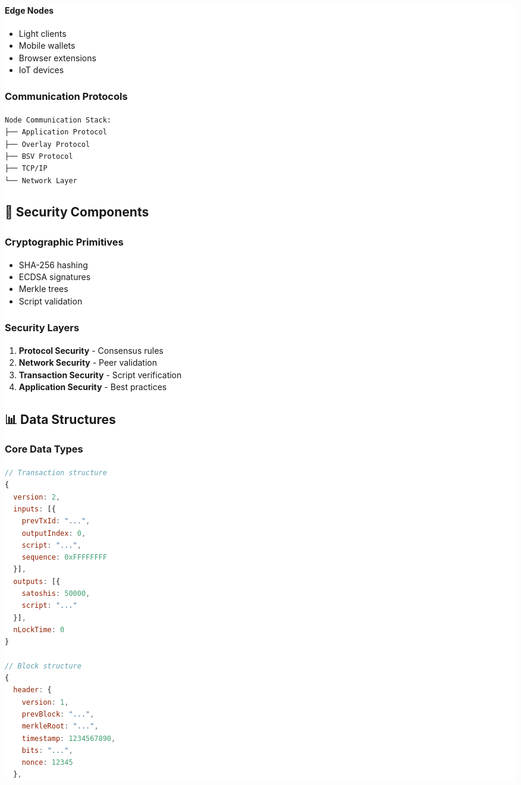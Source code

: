 #### Edge Nodes
- Light clients
- Mobile wallets
- Browser extensions
- IoT devices

### Communication Protocols

```
Node Communication Stack:
├── Application Protocol
├── Overlay Protocol
├── BSV Protocol
├── TCP/IP
└── Network Layer
```

## 🔐 Security Components

### Cryptographic Primitives
- SHA-256 hashing
- ECDSA signatures
- Merkle trees
- Script validation

### Security Layers
1. **Protocol Security** - Consensus rules
2. **Network Security** - Peer validation
3. **Transaction Security** - Script verification
4. **Application Security** - Best practices

## 📊 Data Structures

### Core Data Types

```javascript
// Transaction structure
{
  version: 2,
  inputs: [{
    prevTxId: "...",
    outputIndex: 0,
    script: "...",
    sequence: 0xFFFFFFFF
  }],
  outputs: [{
    satoshis: 50000,
    script: "..."
  }],
  nLockTime: 0
}

// Block structure
{
  header: {
    version: 1,
    prevBlock: "...",
    merkleRoot: "...",
    timestamp: 1234567890,
    bits: "...",
    nonce: 12345
  },
```